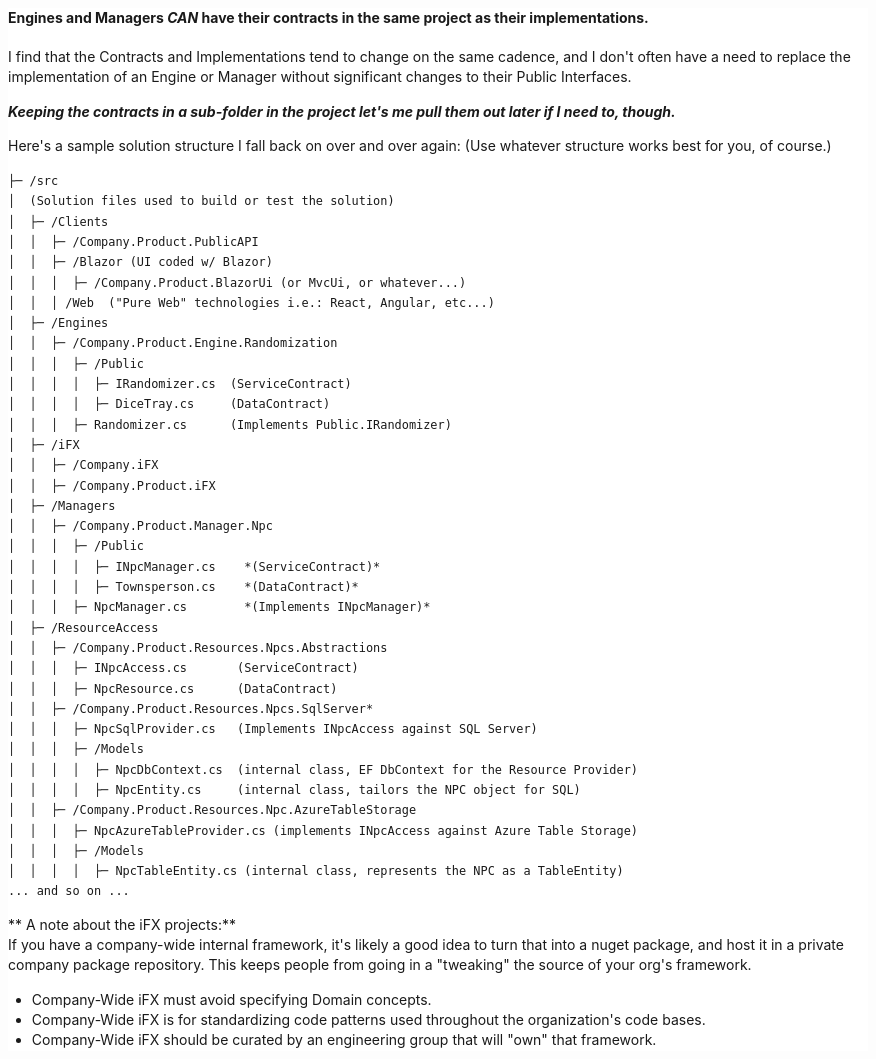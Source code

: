 #### **Engines and Managers** *CAN* have their contracts in the same project as their implementations.  
I find that the Contracts and Implementations tend to change on the same cadence, and I don't often have a need to replace the implementation of an Engine or Manager without significant changes to their Public Interfaces.  

***Keeping the contracts in a sub-folder in the project let's me pull them out later if I need to, though.***

Here's a sample solution structure I fall back on over and over again:  (Use whatever structure works best for you, of course.)
```
├─ /src  
│  (Solution files used to build or test the solution)  
│  ├─ /Clients
│  │  ├─ /Company.Product.PublicAPI
│  │  ├─ /Blazor (UI coded w/ Blazor) 
│  │  │  ├─ /Company.Product.BlazorUi (or MvcUi, or whatever...)  
│  │  │ /Web  ("Pure Web" technologies i.e.: React, Angular, etc...)  
│  ├─ /Engines  
│  │  ├─ /Company.Product.Engine.Randomization  
│  │  │  ├─ /Public  
│  │  │  │  ├─ IRandomizer.cs  (ServiceContract)   
│  │  │  │  ├─ DiceTray.cs     (DataContract)  
│  │  │  ├─ Randomizer.cs      (Implements Public.IRandomizer)  
│  ├─ /iFX  
│  │  ├─ /Company.iFX
│  │  ├─ /Company.Product.iFX
│  ├─ /Managers  
│  │  ├─ /Company.Product.Manager.Npc  
│  │  │  ├─ /Public  
│  │  │  │  ├─ INpcManager.cs    *(ServiceContract)*  
│  │  │  │  ├─ Townsperson.cs    *(DataContract)*  
│  │  │  ├─ NpcManager.cs        *(Implements INpcManager)*  
│  ├─ /ResourceAccess  
│  │  ├─ /Company.Product.Resources.Npcs.Abstractions  
│  │  │  ├─ INpcAccess.cs       (ServiceContract)  
│  │  │  ├─ NpcResource.cs      (DataContract)   
│  │  ├─ /Company.Product.Resources.Npcs.SqlServer*  
│  │  │  ├─ NpcSqlProvider.cs   (Implements INpcAccess against SQL Server)  
│  │  │  ├─ /Models  
│  │  │  │  ├─ NpcDbContext.cs  (internal class, EF DbContext for the Resource Provider)  
│  │  │  │  ├─ NpcEntity.cs     (internal class, tailors the NPC object for SQL)    
│  │  ├─ /Company.Product.Resources.Npc.AzureTableStorage  
│  │  │  ├─ NpcAzureTableProvider.cs (implements INpcAccess against Azure Table Storage)  
│  │  │  ├─ /Models  
│  │  │  │  ├─ NpcTableEntity.cs (internal class, represents the NPC as a TableEntity) 
... and so on ... 
```

** A note about the iFX projects:**  
If you have a company-wide internal framework, it's likely a good idea to turn that into a nuget package, and host it in a private company package repository.  This keeps people from going in a "tweaking" the source of your org's framework.  
* Company-Wide iFX must avoid specifying Domain concepts.
* Company-Wide iFX is for standardizing code patterns used throughout the organization's code bases.
* Company-Wide iFX should be curated by an engineering group that will "own" that framework.
